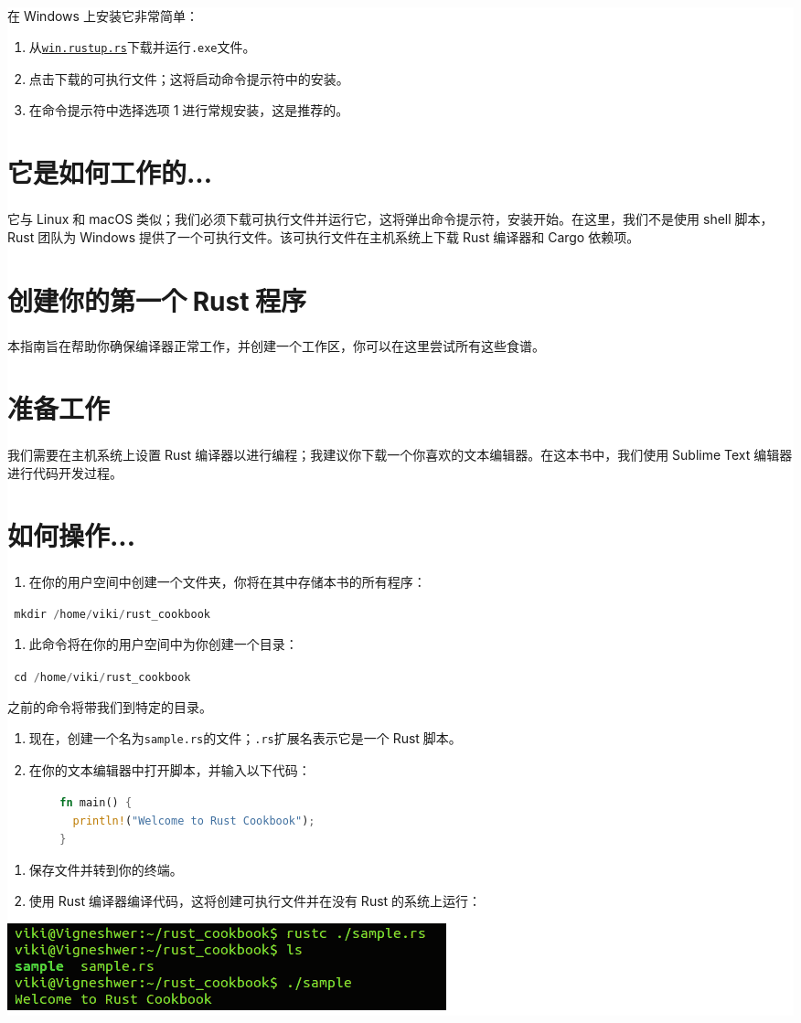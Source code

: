 在 Windows 上安装它非常简单：

1.  从[`win.rustup.rs`](https://win.rustup.rs)下载并运行`.exe`文件。

1.  点击下载的可执行文件；这将启动命令提示符中的安装。

1.  在命令提示符中选择选项 1 进行常规安装，这是推荐的。

# 它是如何工作的...

它与 Linux 和 macOS 类似；我们必须下载可执行文件并运行它，这将弹出命令提示符，安装开始。在这里，我们不是使用 shell 脚本，Rust 团队为 Windows 提供了一个可执行文件。该可执行文件在主机系统上下载 Rust 编译器和 Cargo 依赖项。

# 创建你的第一个 Rust 程序

本指南旨在帮助你确保编译器正常工作，并创建一个工作区，你可以在这里尝试所有这些食谱。

# 准备工作

我们需要在主机系统上设置 Rust 编译器以进行编程；我建议你下载一个你喜欢的文本编辑器。在这本书中，我们使用 Sublime Text 编辑器进行代码开发过程。

# 如何操作...

1.  在你的用户空间中创建一个文件夹，你将在其中存储本书的所有程序：

```rs
 mkdir /home/viki/rust_cookbook

```

1.  此命令将在你的用户空间中为你创建一个目录：

```rs
 cd /home/viki/rust_cookbook

```

之前的命令将带我们到特定的目录。

1.  现在，创建一个名为`sample.rs`的文件；`.rs`扩展名表示它是一个 Rust 脚本。

1.  在你的文本编辑器中打开脚本，并输入以下代码：

```rs
        fn main() {
          println!("Welcome to Rust Cookbook");
        }

```

1.  保存文件并转到你的终端。

1.  使用 Rust 编译器编译代码，这将创建可执行文件并在没有 Rust 的系统上运行：

![图片](img/69b82b48-8cab-48b3-9fb3-0f6c81f5ca75.png)
